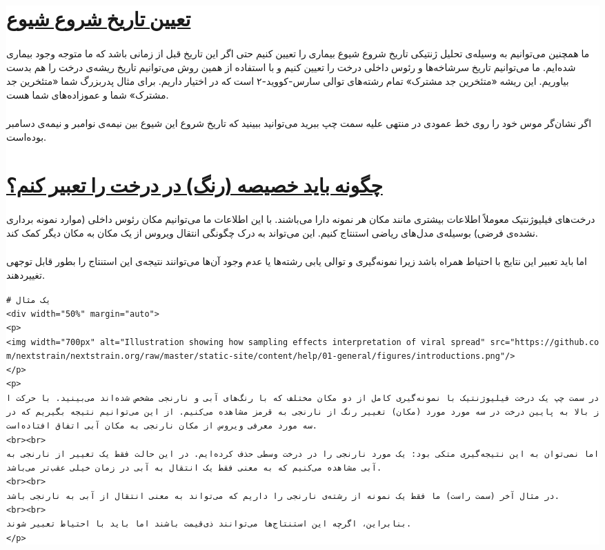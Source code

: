 


# [تعیین تاریخ شروع شیوع](https://nextstrain.org/ncov/2020-03-11?c=num_date&d=tree&legend=open)

ما همچنین می‌توانیم به وسیله‌ی تحلیل ژنتیکی تاریخ شروع شیوع بیماری را تعیین کنیم حتی اگر این تاریخ قبل از زمانی باشد که ما متوجه وجود بیماری شده‌ایم. ما‌ می‌توانیم تاریخ سرشاخه‌ها و رئوس داخلی درخت را تعیین کنیم و با استفاده از همین روش می‌توانیم تاریخ ریشه‌ی درخت را هم بدست بیاوریم. این ریشه «متئخرین جد مشترک» تمام رشته‌های توالی سارس-کووید-۲ است که در اختیار داریم. برای مثال پدربزرگ شما «متئخرین جد مشترک» شما و عموزاده‌های شما هست. 
<br><br>
اگر نشان‌گر موس خود را روی خط عمودی در منتهی علیه سمت چپ ببرید می‌توانید ببینید که تاریخ شروع این شیوع بین نیمه‌ی نوامبر و نیمه‌ی دسامبر بوده‌است. 






# [چگونه باید خصیصه (رنگ) در درخت را تعبیر کنم؟](https://nextstrain.org/ncov/2020-03-11)
درخت‌های فیلیوژنتیک معوملاً اطلاعات بیشتری مانند مکان هر نمونه دارا می‌باشند. با این اطلاعات ما می‌توانیم مکان رئوس داخلی (موارد نمونه برداری نشده‌ی فرضی) بوسیله‌ی مدل‌های ریاضی استنتاج کنیم. این می‌تواند به درک چگونگی انتقال ویروس از یک مکان به مکان دیگر کمک کند. 
<br><br>
اما باید تعبیر این نتایج با احتیاط همراه باشد زیرا نمونه‌گیری و توالی یابی رشته‌ها یا عدم وجود آن‌ها می‌توانند نتیجه‌ی این استنتاج را بطور قابل توجهی تغییر‌دهند. 


```auspiceMainDisplayMarkdown
# یک مثال
<div width="50%" margin="auto">
<p>
<img width="700px" alt="Illustration showing how sampling effects interpretation of viral spread" src="https://github.com/nextstrain/nextstrain.org/raw/master/static-site/content/help/01-general/figures/introductions.png"/>
</p>
<p>
در سمت چپ یک درخت فیلیوژنتیک با نمونه‌گیری کامل از دو مکان مختلف که با رنگ‌های آبی و نارنجی مشخص شده‌اند می‌بینید. با حرکت از بالا به پایین درخت در سه مورد مورد (مکان) تغییر رنگ از نارنجی به قرمز مشاهده می‌کنیم. از این می‌توانیم نتیجه بگیریم که در سه مورد معرفی ویروس از مکان نارنجی به مکان آبی اتفاق افتاده‌است. 
<br><br>
اما نمی‌توان به این نتیجه‌گیری متکی بود: یک مورد نارنجی را در درخت وسطی حذف کرده‌ایم. در این حالت فقط یک تغییر از نارنجی به آبی مشا‌هده می‌کنیم که به معنی فقط یک انتقال به آبی در زمان خیلی عقب‌تر می‌باشد.  
<br><br>
در مثال آخر (سمت راست) ما فقط یک نمونه از رشته‌ی نارنجی را داریم که می‌تواند به معنی انتقال از آبی به نارنجی باشد. 
<br><br>
بنابراین، اگرچه این استنتاج‌ها می‌توانند ذی‌قیمت باشند اما باید با احتیاط تعبیر شوند. 
</p>
```
